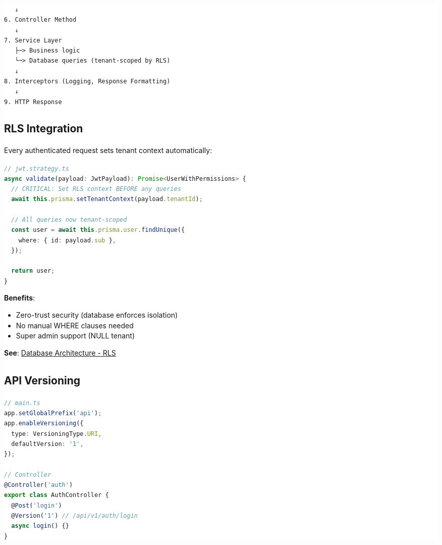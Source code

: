 ```
   ↓
6. Controller Method
   ↓
7. Service Layer
   ├─> Business logic
   └─> Database queries (tenant-scoped by RLS)
   ↓
8. Interceptors (Logging, Response Formatting)
   ↓
9. HTTP Response
```

## RLS Integration

Every authenticated request sets tenant context automatically:

```typescript
// jwt.strategy.ts
async validate(payload: JwtPayload): Promise<UserWithPermissions> {
  // CRITICAL: Set RLS context BEFORE any queries
  await this.prisma.setTenantContext(payload.tenantId);

  // All queries now tenant-scoped
  const user = await this.prisma.user.findUnique({
    where: { id: payload.sub },
  });

  return user;
}
```

**Benefits**:

- Zero-trust security (database enforces isolation)
- No manual WHERE clauses needed
- Super admin support (NULL tenant)

**See**: [Database Architecture - RLS](./database.md#row-level-security-rls)

## API Versioning

```typescript
// main.ts
app.setGlobalPrefix('api');
app.enableVersioning({
  type: VersioningType.URI,
  defaultVersion: '1',
});

// Controller
@Controller('auth')
export class AuthController {
  @Post('login')
  @Version('1') // /api/v1/auth/login
  async login() {}
}
```

